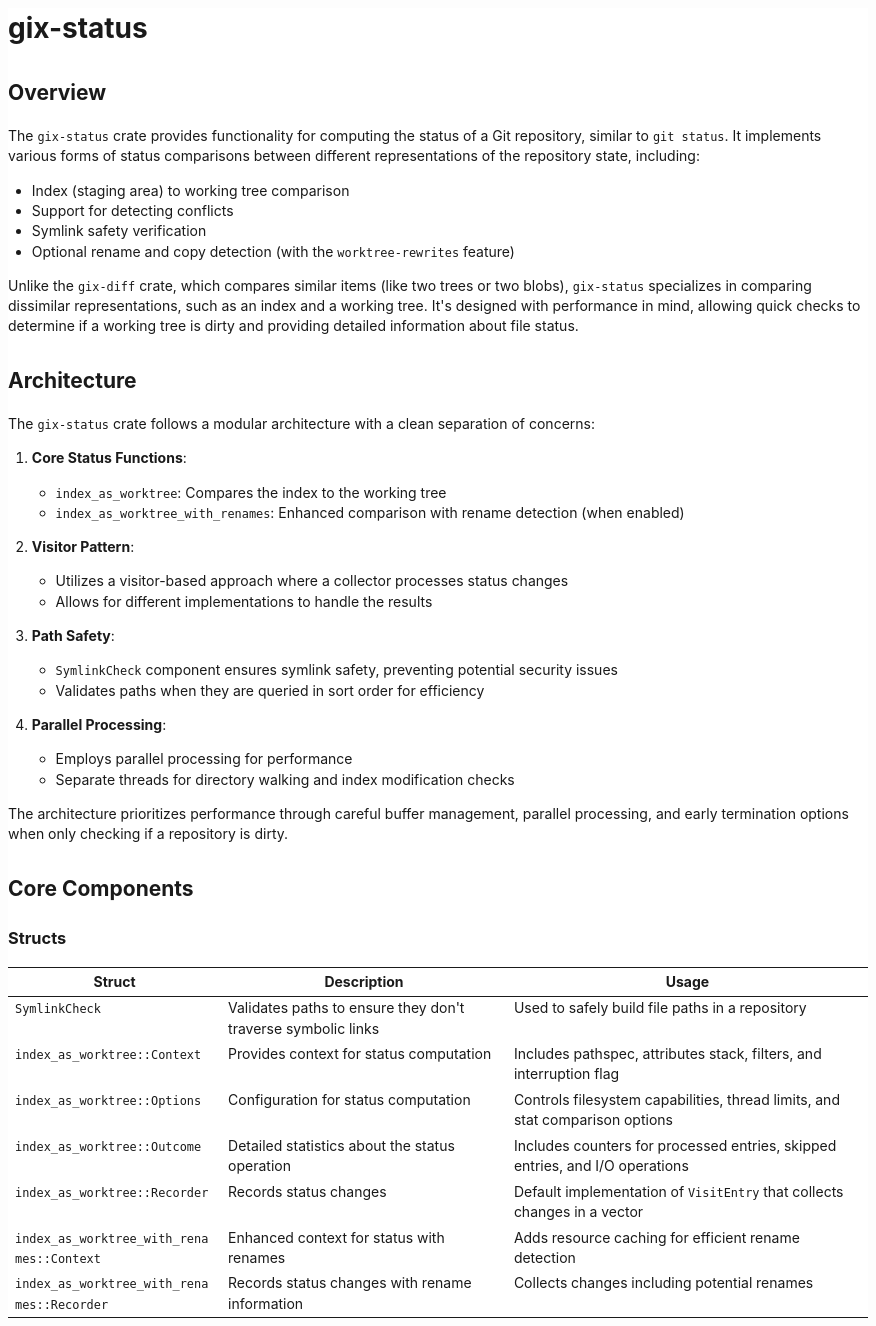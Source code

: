 # gix-status

## Overview

The `gix-status` crate provides functionality for computing the status of a Git repository, similar to `git status`. It implements various forms of status comparisons between different representations of the repository state, including:

- Index (staging area) to working tree comparison
- Support for detecting conflicts
- Symlink safety verification
- Optional rename and copy detection (with the `worktree-rewrites` feature)

Unlike the `gix-diff` crate, which compares similar items (like two trees or two blobs), `gix-status` specializes in comparing dissimilar representations, such as an index and a working tree. It's designed with performance in mind, allowing quick checks to determine if a working tree is dirty and providing detailed information about file status.

## Architecture

The `gix-status` crate follows a modular architecture with a clean separation of concerns:

1. **Core Status Functions**:
   - `index_as_worktree`: Compares the index to the working tree
   - `index_as_worktree_with_renames`: Enhanced comparison with rename detection (when enabled)

2. **Visitor Pattern**:
   - Utilizes a visitor-based approach where a collector processes status changes
   - Allows for different implementations to handle the results

3. **Path Safety**:
   - `SymlinkCheck` component ensures symlink safety, preventing potential security issues
   - Validates paths when they are queried in sort order for efficiency

4. **Parallel Processing**:
   - Employs parallel processing for performance
   - Separate threads for directory walking and index modification checks

The architecture prioritizes performance through careful buffer management, parallel processing, and early termination options when only checking if a repository is dirty.

## Core Components

### Structs

| Struct | Description | Usage |
|--------|-------------|-------|
| `SymlinkCheck` | Validates paths to ensure they don't traverse symbolic links | Used to safely build file paths in a repository |
| `index_as_worktree::Context` | Provides context for status computation | Includes pathspec, attributes stack, filters, and interruption flag |
| `index_as_worktree::Options` | Configuration for status computation | Controls filesystem capabilities, thread limits, and stat comparison options |
| `index_as_worktree::Outcome` | Detailed statistics about the status operation | Includes counters for processed entries, skipped entries, and I/O operations |
| `index_as_worktree::Recorder` | Records status changes | Default implementation of `VisitEntry` that collects changes in a vector |
| `index_as_worktree_with_renames::Context` | Enhanced context for status with renames | Adds resource caching for efficient rename detection |
| `index_as_worktree_with_renames::Recorder` | Records status changes with rename information | Collects changes including potential renames |
